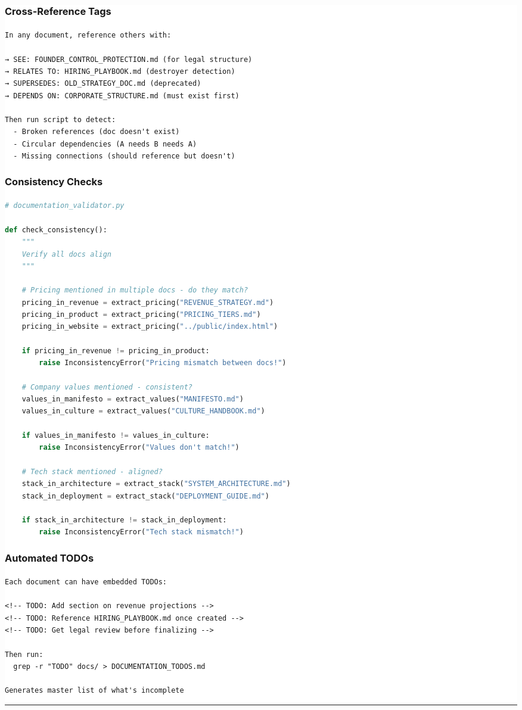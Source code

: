 ### **Cross-Reference Tags**
```
In any document, reference others with:

→ SEE: FOUNDER_CONTROL_PROTECTION.md (for legal structure)
→ RELATES TO: HIRING_PLAYBOOK.md (destroyer detection)
→ SUPERSEDES: OLD_STRATEGY_DOC.md (deprecated)
→ DEPENDS ON: CORPORATE_STRUCTURE.md (must exist first)

Then run script to detect:
  - Broken references (doc doesn't exist)
  - Circular dependencies (A needs B needs A)
  - Missing connections (should reference but doesn't)
```

### **Consistency Checks**
```python
# documentation_validator.py

def check_consistency():
    """
    Verify all docs align
    """

    # Pricing mentioned in multiple docs - do they match?
    pricing_in_revenue = extract_pricing("REVENUE_STRATEGY.md")
    pricing_in_product = extract_pricing("PRICING_TIERS.md")
    pricing_in_website = extract_pricing("../public/index.html")

    if pricing_in_revenue != pricing_in_product:
        raise InconsistencyError("Pricing mismatch between docs!")

    # Company values mentioned - consistent?
    values_in_manifesto = extract_values("MANIFESTO.md")
    values_in_culture = extract_values("CULTURE_HANDBOOK.md")

    if values_in_manifesto != values_in_culture:
        raise InconsistencyError("Values don't match!")

    # Tech stack mentioned - aligned?
    stack_in_architecture = extract_stack("SYSTEM_ARCHITECTURE.md")
    stack_in_deployment = extract_stack("DEPLOYMENT_GUIDE.md")

    if stack_in_architecture != stack_in_deployment:
        raise InconsistencyError("Tech stack mismatch!")
```

### **Automated TODOs**
```
Each document can have embedded TODOs:

<!-- TODO: Add section on revenue projections -->
<!-- TODO: Reference HIRING_PLAYBOOK.md once created -->
<!-- TODO: Get legal review before finalizing -->

Then run:
  grep -r "TODO" docs/ > DOCUMENTATION_TODOS.md

Generates master list of what's incomplete
```

---